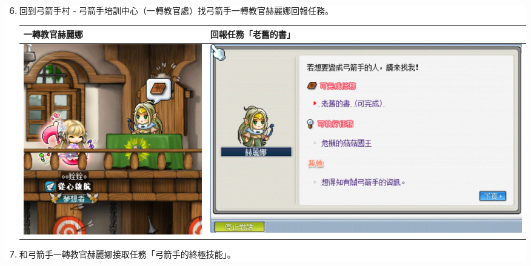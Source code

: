6. 回到弓箭手村 - 弓箭手培訓中心（一轉教官處）找弓箭手一轉教官赫麗娜回報任務。

    | 一轉教官赫麗娜                                | 回報任務「老舊的書」                            |
    |---------------------------------------------|----------------------------------------------|
    | ![念力集中、必殺狙擊/6](念力集中、必殺狙擊/6.png) | ![念力集中、必殺狙擊/7](念力集中、必殺狙擊/7.png) |

7. 和弓箭手一轉教官赫麗娜接取任務「弓箭手的終極技能」。
